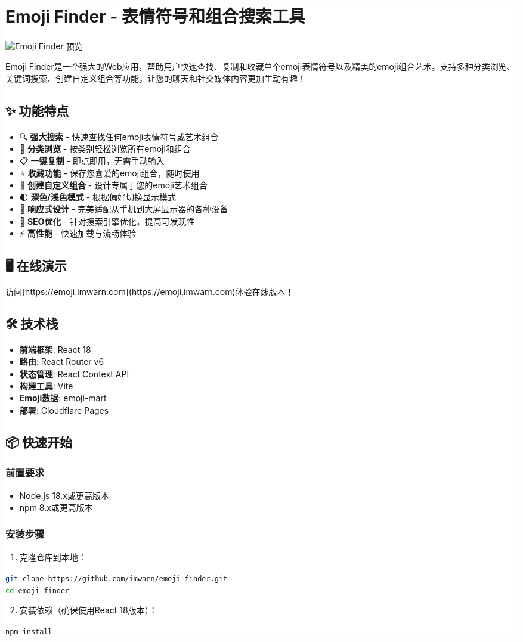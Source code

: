 # Emoji Finder - 表情符号和组合搜索工具

![Emoji Finder 预览](public/screenshots/desket.png)

Emoji Finder是一个强大的Web应用，帮助用户快速查找、复制和收藏单个emoji表情符号以及精美的emoji组合艺术。支持多种分类浏览、关键词搜索、创建自定义组合等功能，让您的聊天和社交媒体内容更加生动有趣！

## ✨ 功能特点

- 🔍 **强大搜索** - 快速查找任何emoji表情符号或艺术组合
- 🌈 **分类浏览** - 按类别轻松浏览所有emoji和组合
- 📋 **一键复制** - 即点即用，无需手动输入
- ⭐ **收藏功能** - 保存您喜爱的emoji组合，随时使用
- 🎨 **创建自定义组合** - 设计专属于您的emoji艺术组合
- 🌓 **深色/浅色模式** - 根据偏好切换显示模式
- 📱 **响应式设计** - 完美适配从手机到大屏显示器的各种设备
- 🚀 **SEO优化** - 针对搜索引擎优化，提高可发现性
- ⚡ **高性能** - 快速加载与流畅体验

## 🖥️ 在线演示

访问[https://emoji.imwarn.com](https://emoji.imwarn.com)体验在线版本！

## 🛠️ 技术栈

- **前端框架**: React 18
- **路由**: React Router v6
- **状态管理**: React Context API
- **构建工具**: Vite
- **Emoji数据**: emoji-mart
- **部署**: Cloudflare Pages

## 📦 快速开始

### 前置要求

- Node.js 18.x或更高版本
- npm 8.x或更高版本

### 安装步骤

1. 克隆仓库到本地：

```bash
git clone https://github.com/imwarn/emoji-finder.git
cd emoji-finder
```

2. 安装依赖（确保使用React 18版本）：

```bash
npm install
```
